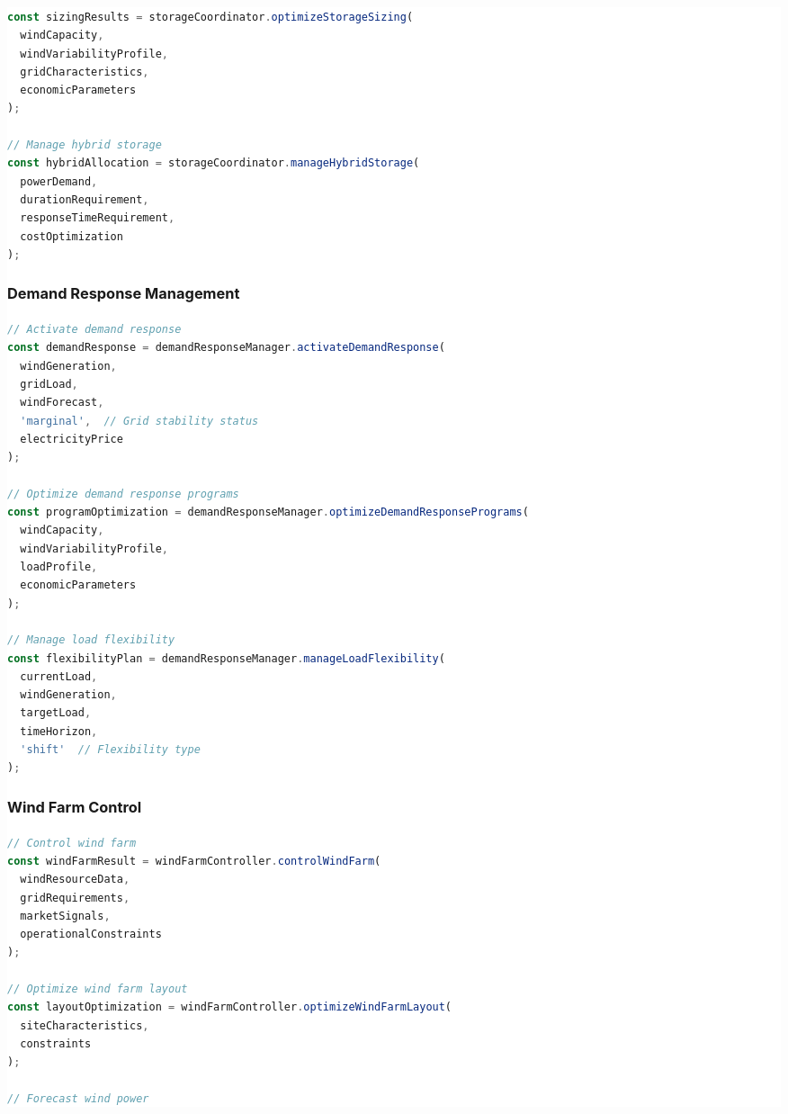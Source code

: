 ```typescript
const sizingResults = storageCoordinator.optimizeStorageSizing(
  windCapacity,
  windVariabilityProfile,
  gridCharacteristics,
  economicParameters
);

// Manage hybrid storage
const hybridAllocation = storageCoordinator.manageHybridStorage(
  powerDemand,
  durationRequirement,
  responseTimeRequirement,
  costOptimization
);
```

### Demand Response Management

```typescript
// Activate demand response
const demandResponse = demandResponseManager.activateDemandResponse(
  windGeneration,
  gridLoad,
  windForecast,
  'marginal',  // Grid stability status
  electricityPrice
);

// Optimize demand response programs
const programOptimization = demandResponseManager.optimizeDemandResponsePrograms(
  windCapacity,
  windVariabilityProfile,
  loadProfile,
  economicParameters
);

// Manage load flexibility
const flexibilityPlan = demandResponseManager.manageLoadFlexibility(
  currentLoad,
  windGeneration,
  targetLoad,
  timeHorizon,
  'shift'  // Flexibility type
);
```

### Wind Farm Control

```typescript
// Control wind farm
const windFarmResult = windFarmController.controlWindFarm(
  windResourceData,
  gridRequirements,
  marketSignals,
  operationalConstraints
);

// Optimize wind farm layout
const layoutOptimization = windFarmController.optimizeWindFarmLayout(
  siteCharacteristics,
  constraints
);

// Forecast wind power
```